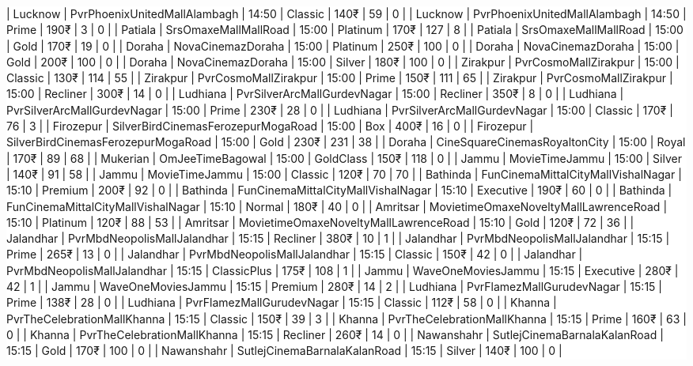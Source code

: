 | Lucknow               | PvrPhoenixUnitedMallAlambagh           | 14:50 | Classic          |   140₹ |       59 |      0 |
| Lucknow               | PvrPhoenixUnitedMallAlambagh           | 14:50 | Prime            |   190₹ |        3 |      0 |
| Patiala               | SrsOmaxeMallMallRoad                   | 15:00 | Platinum         |   170₹ |      127 |      8 |
| Patiala               | SrsOmaxeMallMallRoad                   | 15:00 | Gold             |   170₹ |       19 |      0 |
| Doraha                | NovaCinemazDoraha                      | 15:00 | Platinum         |   250₹ |      100 |      0 |
| Doraha                | NovaCinemazDoraha                      | 15:00 | Gold             |   200₹ |      100 |      0 |
| Doraha                | NovaCinemazDoraha                      | 15:00 | Silver           |   180₹ |      100 |      0 |
| Zirakpur              | PvrCosmoMallZirakpur                   | 15:00 | Classic          |   130₹ |      114 |     55 |
| Zirakpur              | PvrCosmoMallZirakpur                   | 15:00 | Prime            |   150₹ |      111 |     65 |
| Zirakpur              | PvrCosmoMallZirakpur                   | 15:00 | Recliner         |   300₹ |       14 |      0 |
| Ludhiana              | PvrSilverArcMallGurdevNagar            | 15:00 | Recliner         |   350₹ |        8 |      0 |
| Ludhiana              | PvrSilverArcMallGurdevNagar            | 15:00 | Prime            |   230₹ |       28 |      0 |
| Ludhiana              | PvrSilverArcMallGurdevNagar            | 15:00 | Classic          |   170₹ |       76 |      3 |
| Firozepur             | SilverBirdCinemasFerozepurMogaRoad     | 15:00 | Box              |   400₹ |       16 |      0 |
| Firozepur             | SilverBirdCinemasFerozepurMogaRoad     | 15:00 | Gold             |   230₹ |      231 |     38 |
| Doraha                | CineSquareCinemasRoyaltonCity          | 15:00 | Royal            |   170₹ |       89 |     68 |
| Mukerian              | OmJeeTimeBagowal                       | 15:00 | GoldClass        |   150₹ |      118 |      0 |
| Jammu                 | MovieTimeJammu                         | 15:00 | Silver           |   140₹ |       91 |     58 |
| Jammu                 | MovieTimeJammu                         | 15:00 | Classic          |   120₹ |       70 |     70 |
| Bathinda              | FunCinemaMittalCityMallVishalNagar     | 15:10 | Premium          |   200₹ |       92 |      0 |
| Bathinda              | FunCinemaMittalCityMallVishalNagar     | 15:10 | Executive        |   190₹ |       60 |      0 |
| Bathinda              | FunCinemaMittalCityMallVishalNagar     | 15:10 | Normal           |   180₹ |       40 |      0 |
| Amritsar              | MovietimeOmaxeNoveltyMallLawrenceRoad  | 15:10 | Platinum         |   120₹ |       88 |     53 |
| Amritsar              | MovietimeOmaxeNoveltyMallLawrenceRoad  | 15:10 | Gold             |   120₹ |       72 |     36 |
| Jalandhar             | PvrMbdNeopolisMallJalandhar            | 15:15 | Recliner         |   380₹ |       10 |      1 |
| Jalandhar             | PvrMbdNeopolisMallJalandhar            | 15:15 | Prime            |   265₹ |       13 |      0 |
| Jalandhar             | PvrMbdNeopolisMallJalandhar            | 15:15 | Classic          |   150₹ |       42 |      0 |
| Jalandhar             | PvrMbdNeopolisMallJalandhar            | 15:15 | ClassicPlus      |   175₹ |      108 |      1 |
| Jammu                 | WaveOneMoviesJammu                     | 15:15 | Executive        |   280₹ |       42 |      1 |
| Jammu                 | WaveOneMoviesJammu                     | 15:15 | Premium          |   280₹ |       14 |      2 |
| Ludhiana              | PvrFlamezMallGurudevNagar              | 15:15 | Prime            |   138₹ |       28 |      0 |
| Ludhiana              | PvrFlamezMallGurudevNagar              | 15:15 | Classic          |   112₹ |       58 |      0 |
| Khanna                | PvrTheCelebrationMallKhanna            | 15:15 | Classic          |   150₹ |       39 |      3 |
| Khanna                | PvrTheCelebrationMallKhanna            | 15:15 | Prime            |   160₹ |       63 |      0 |
| Khanna                | PvrTheCelebrationMallKhanna            | 15:15 | Recliner         |   260₹ |       14 |      0 |
| Nawanshahr            | SutlejCinemaBarnalaKalanRoad           | 15:15 | Gold             |   170₹ |      100 |      0 |
| Nawanshahr            | SutlejCinemaBarnalaKalanRoad           | 15:15 | Silver           |   140₹ |      100 |      0 |